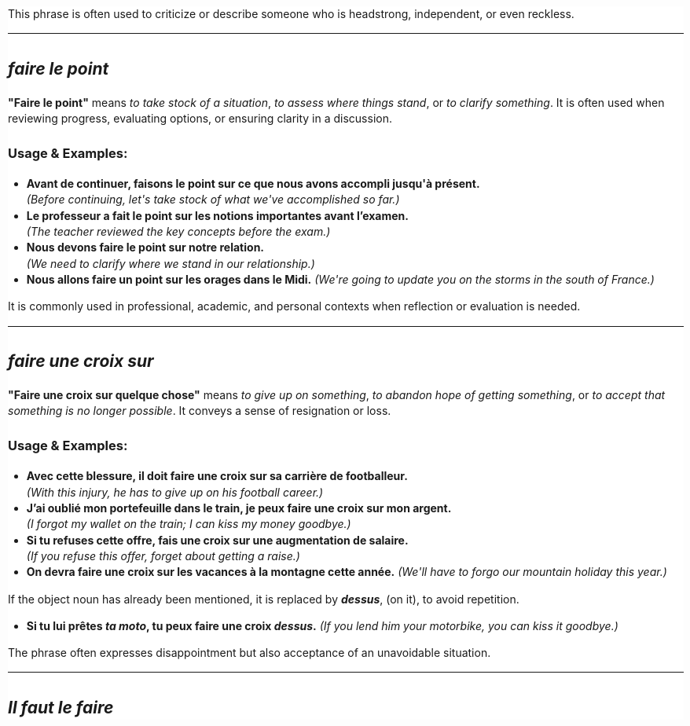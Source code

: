 This phrase is often used to criticize or describe someone who is headstrong, independent, or even reckless.  


---

## ***faire le point***  

**"Faire le point"** means *to take stock of a situation*, *to assess where things stand*, or *to clarify something*. It is often used when reviewing progress, evaluating options, or ensuring clarity in a discussion.  

### **Usage & Examples:**  
- **Avant de continuer, faisons le point sur ce que nous avons accompli jusqu'à présent.**  
  *(Before continuing, let's take stock of what we've accomplished so far.)*  
- **Le professeur a fait le point sur les notions importantes avant l’examen.**  
  *(The teacher reviewed the key concepts before the exam.)*  
- **Nous devons faire le point sur notre relation.**  
  *(We need to clarify where we stand in our relationship.)*  
- **Nous allons faire un point sur les orages dans le Midi.**
  *(We're going to update you on the storms in the south of France.)*

It is commonly used in professional, academic, and personal contexts when reflection or evaluation is needed.  

---

## ***faire une croix sur***  

**"Faire une croix sur quelque chose"** means *to give up on something*, *to abandon hope of getting something*, or *to accept that something is no longer possible*. It conveys a sense of resignation or loss.  

### **Usage & Examples:**  
- **Avec cette blessure, il doit faire une croix sur sa carrière de footballeur.**  
  *(With this injury, he has to give up on his football career.)*  
- **J’ai oublié mon portefeuille dans le train, je peux faire une croix sur mon argent.**  
  *(I forgot my wallet on the train; I can kiss my money goodbye.)*  
- **Si tu refuses cette offre, fais une croix sur une augmentation de salaire.**  
  *(If you refuse this offer, forget about getting a raise.)*  
- **On devra faire une croix sur les vacances à la montagne cette année.**
  *(We'll have to forgo our mountain holiday this year.)*

If the object noun has already been mentioned, it is replaced by ***dessus***, (on it), to avoid repetition.
- **Si tu lui prêtes *ta moto*, tu peux faire une croix *dessus*.** *(If you lend him your motorbike, you can kiss it goodbye.)*

The phrase often expresses disappointment but also acceptance of an unavoidable situation.  

---

## ***Il faut le faire***
